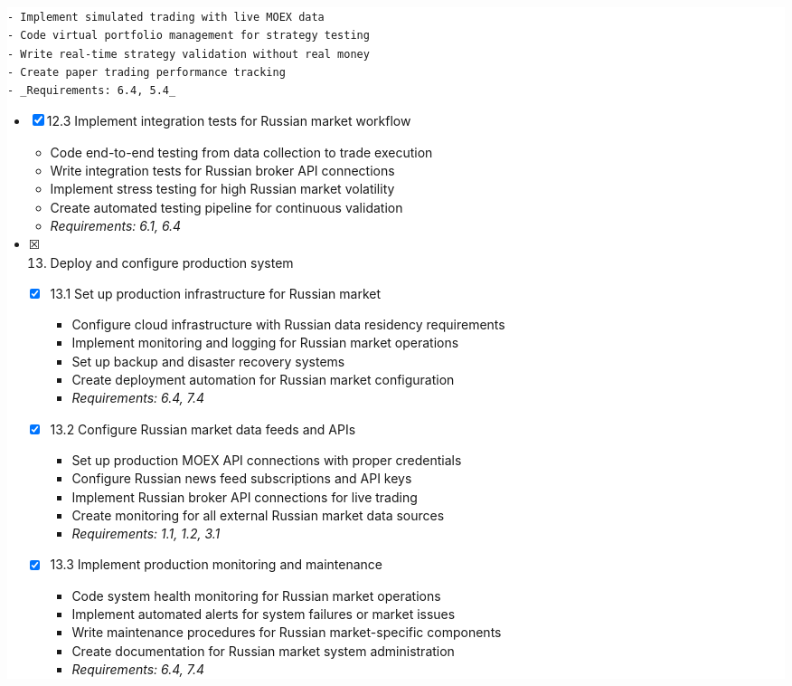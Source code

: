 
    - Implement simulated trading with live MOEX data
    - Code virtual portfolio management for strategy testing
    - Write real-time strategy validation without real money
    - Create paper trading performance tracking
    - _Requirements: 6.4, 5.4_

  - [x] 12.3 Implement integration tests for Russian market workflow










    - Code end-to-end testing from data collection to trade execution
    - Write integration tests for Russian broker API connections
    - Implement stress testing for high Russian market volatility
    - Create automated testing pipeline for continuous validation
    - _Requirements: 6.1, 6.4_

- [x] 13. Deploy and configure production system





  - [x] 13.1 Set up production infrastructure for Russian market


    - Configure cloud infrastructure with Russian data residency requirements
    - Implement monitoring and logging for Russian market operations
    - Set up backup and disaster recovery systems
    - Create deployment automation for Russian market configuration
    - _Requirements: 6.4, 7.4_

  - [x] 13.2 Configure Russian market data feeds and APIs


    - Set up production MOEX API connections with proper credentials
    - Configure Russian news feed subscriptions and API keys
    - Implement Russian broker API connections for live trading
    - Create monitoring for all external Russian market data sources
    - _Requirements: 1.1, 1.2, 3.1_

  - [x] 13.3 Implement production monitoring and maintenance


    - Code system health monitoring for Russian market operations
    - Implement automated alerts for system failures or market issues
    - Write maintenance procedures for Russian market-specific components
    - Create documentation for Russian market system administration
    - _Requirements: 6.4, 7.4_